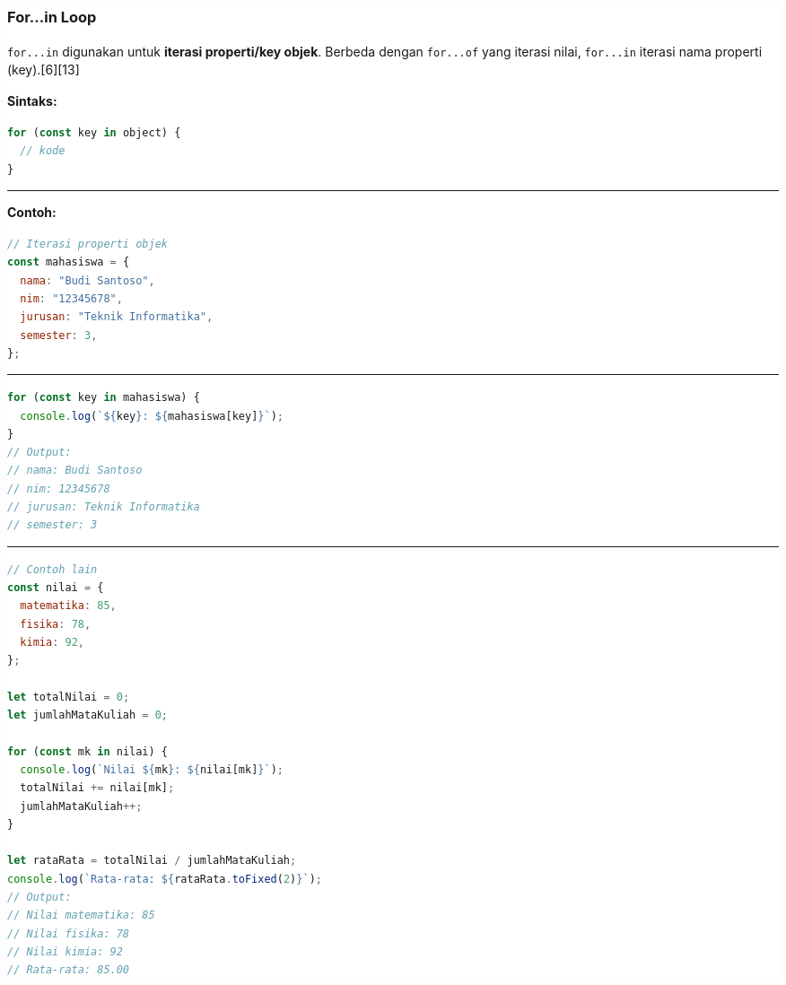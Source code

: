 
### **For...in Loop**

`for...in` digunakan untuk **iterasi properti/key objek**. Berbeda dengan `for...of` yang iterasi nilai, `for...in` iterasi nama properti (key).[6][13]

**Sintaks:**

```javascript
for (const key in object) {
  // kode
}
```

---

**Contoh:**

```javascript
// Iterasi properti objek
const mahasiswa = {
  nama: "Budi Santoso",
  nim: "12345678",
  jurusan: "Teknik Informatika",
  semester: 3,
};
```

---

```javascript
for (const key in mahasiswa) {
  console.log(`${key}: ${mahasiswa[key]}`);
}
// Output:
// nama: Budi Santoso
// nim: 12345678
// jurusan: Teknik Informatika
// semester: 3
```

---

```javascript
// Contoh lain
const nilai = {
  matematika: 85,
  fisika: 78,
  kimia: 92,
};

let totalNilai = 0;
let jumlahMataKuliah = 0;

for (const mk in nilai) {
  console.log(`Nilai ${mk}: ${nilai[mk]}`);
  totalNilai += nilai[mk];
  jumlahMataKuliah++;
}

let rataRata = totalNilai / jumlahMataKuliah;
console.log(`Rata-rata: ${rataRata.toFixed(2)}`);
// Output:
// Nilai matematika: 85
// Nilai fisika: 78
// Nilai kimia: 92
// Rata-rata: 85.00
```
